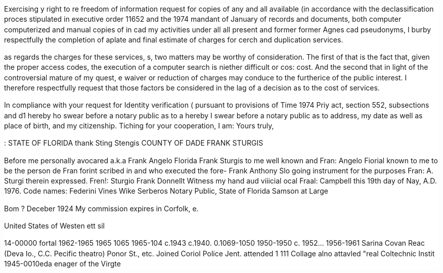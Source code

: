 Exercising y right to re freedom of information request for copies
of any and all available (in accordance with the declassification proces
stipulated in executive order 11652 and the 1974 mandant of January
of records and documents, both computer computerized and manual copies of in cad my
activities under all all present and former former Agnes cad pseudonyms, I burby respectfully
the completion of aplate and final estimate of charges for cerch and duplication services.

as regards the charges for these services,
s, two matters may be worthy of
consideration. The first of that is the fact that, given the proper access codes, the
execution of a computer search is niether difficult or cos: cost. And the second
that in light of the controversial mature of my quest, e waiver or reduction
of charges may conduce to the furtherice of the public interest. I therefore
respectfully request that those factors be considered in the lag of a decision
as to the cost of services.

In compliance with your request for Identity verification ( pursuant to
provisions of Time 1974 Priy act, section 552, subsections and d1
hereby ho swear before a notary public as to a
hereby I swear before a notary public as to address, my date as well as place of birth, and my citizenship. Tiching
for your cooperation, I am: Yours truly,

: STATE OF FLORIDA thank Sting Stengis
COUNTY OF DADE FRANK STURGIS

Before me personally avocared a.k.a Frank Angelo Florida
Frank Sturgis to me well known and Fran: Angelo Fiorial
known to me to be the person de Fran forint
scribed in and who executed the fore- Frank Anthony Slo
going instrument for the purposes Fran: A. Sturgi
therein expressed. Fren!: Sturgio
Frank Donnellt
Witness my hand aud viiicial ocal Fraal: Campbell
this 19th day of Nay, A.D. 1976.
Code names: Federini
Vines Wike Serberos
Notary Public, State of Florida Samson
at Large

Bom ? Deceber 1924
My commission expires in Corfolk, e.

United States of Westen ett
sil

14-00000
fortal
1962-1965
1965
1065
1965-104
c.1943
c.1940.
0.1069-1050
1950-1950
c. 1952...
1956-1961
Sarina Covan Reac
(Deva Io., C.C. Pecific theatro)
Ponor
St., etc.
Joined Coriol Police Jent.
attended 1 111
Collage
alno attavled "real Coltechnic Instit
1945-0010eda enager of the Virgte
